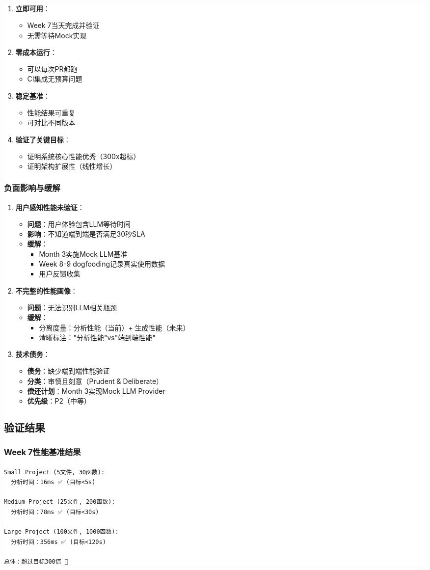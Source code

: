 1. **立即可用**：
   - Week 7当天完成并验证
   - 无需等待Mock实现

2. **零成本运行**：
   - 可以每次PR都跑
   - CI集成无预算问题

3. **稳定基准**：
   - 性能结果可重复
   - 可对比不同版本

4. **验证了关键目标**：
   - 证明系统核心性能优秀（300x超标）
   - 证明架构扩展性（线性增长）

### 负面影响与缓解

1. **用户感知性能未验证**：
   - **问题**：用户体验包含LLM等待时间
   - **影响**：不知道端到端是否满足30秒SLA
   - **缓解**：
     - Month 3实施Mock LLM基准
     - Week 8-9 dogfooding记录真实使用数据
     - 用户反馈收集

2. **不完整的性能画像**：
   - **问题**：无法识别LLM相关瓶颈
   - **缓解**：
     - 分离度量：分析性能（当前）+ 生成性能（未来）
     - 清晰标注："分析性能"vs"端到端性能"

3. **技术债务**：
   - **债务**：缺少端到端性能验证
   - **分类**：审慎且刻意（Prudent & Deliberate）
   - **偿还计划**：Month 3实现Mock LLM Provider
   - **优先级**：P2（中等）

## 验证结果

### Week 7性能基准结果

```
Small Project (5文件, 30函数):
  分析时间：16ms ✅ (目标<5s)
  
Medium Project (25文件, 200函数):
  分析时间：78ms ✅ (目标<30s)
  
Large Project (100文件, 1000函数):
  分析时间：356ms ✅ (目标<120s)

总体：超过目标300倍 🚀
```
